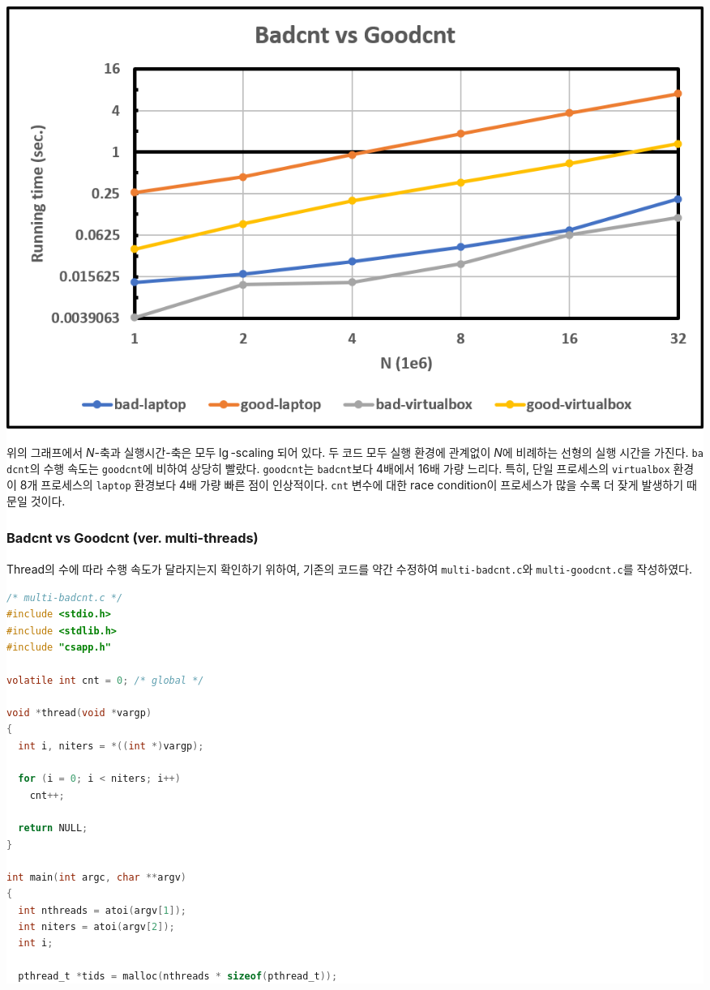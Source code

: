 

![Badcnt vs Goodcnt time graph](img/bad-vs-good-time-graph.png)

위의 그래프에서 $N$-축과 실행시간-축은 모두 $\lg$-scaling 되어 있다. 두 코드 모두 실행 환경에 관계없이 $N$에 비례하는 선형의 실행 시간을 가진다. `badcnt`의 수행 속도는 `goodcnt`에 비하여 상당히 빨랐다. `goodcnt`는 `badcnt`보다 4배에서 16배 가량 느리다. 특히, 단일 프로세스의 `virtualbox` 환경이 8개 프로세스의 `laptop` 환경보다 4배 가량 빠른 점이 인상적이다. `cnt` 변수에 대한 race condition이 프로세스가 많을 수록 더 잦게 발생하기 때문일 것이다.



### Badcnt vs Goodcnt (ver. multi-threads)

Thread의 수에 따라 수행 속도가 달라지는지 확인하기 위하여, 기존의 코드를 약간 수정하여 `multi-badcnt.c`와 `multi-goodcnt.c`를 작성하였다.

```c
/* multi-badcnt.c */
#include <stdio.h>
#include <stdlib.h>
#include "csapp.h"

volatile int cnt = 0; /* global */

void *thread(void *vargp)
{
  int i, niters = *((int *)vargp);

  for (i = 0; i < niters; i++)
    cnt++;

  return NULL;
}

int main(int argc, char **argv)
{
  int nthreads = atoi(argv[1]);
  int niters = atoi(argv[2]);
  int i;

  pthread_t *tids = malloc(nthreads * sizeof(pthread_t));
```
